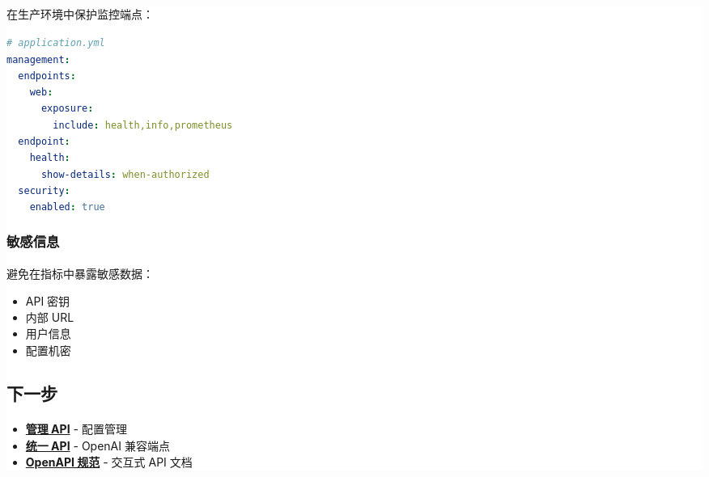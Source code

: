 在生产环境中保护监控端点：

```yaml
# application.yml
management:
  endpoints:
    web:
      exposure:
        include: health,info,prometheus
  endpoint:
    health:
      show-details: when-authorized
  security:
    enabled: true
```

### 敏感信息

避免在指标中暴露敏感数据：

- API 密钥
- 内部 URL
- 用户信息
- 配置机密

## 下一步

- **[管理 API](management-api.md)** - 配置管理
- **[统一 API](universal-api.md)** - OpenAI 兼容端点
- **[OpenAPI 规范](openapi-spec.md)** - 交互式 API 文档